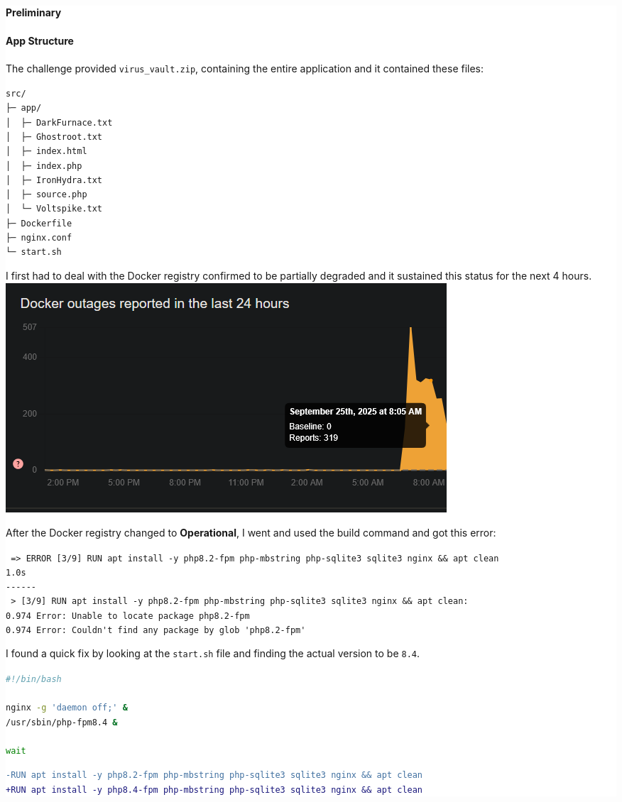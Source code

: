 #### Preliminary
#### App Structure

The challenge provided `virus_vault.zip`, containing the entire application and it contained these files:
```tree
src/
├─ app/
│  ├─ DarkFurnace.txt
│  ├─ Ghostroot.txt
│  ├─ index.html
│  ├─ index.php
│  ├─ IronHydra.txt
│  ├─ source.php
│  └─ Voltspike.txt
├─ Dockerfile
├─ nginx.conf
└─ start.sh
```

I first had to deal with the Docker registry confirmed to be partially degraded and it sustained this status for the next 4 hours.
![](../../../assets/tisc2025/d990d51573928757402466fbf77bcff4.png)

After the Docker registry changed to **Operational**, I went and used the build command and got this error:
```shell
 => ERROR [3/9] RUN apt install -y php8.2-fpm php-mbstring php-sqlite3 sqlite3 nginx && apt clean                                                                    1.0s
------
 > [3/9] RUN apt install -y php8.2-fpm php-mbstring php-sqlite3 sqlite3 nginx && apt clean:
0.974 Error: Unable to locate package php8.2-fpm
0.974 Error: Couldn't find any package by glob 'php8.2-fpm'
```

I found a quick fix by looking at the `start.sh` file and finding the actual version to be `8.4`.
```bash
#!/bin/bash

nginx -g 'daemon off;' &
/usr/sbin/php-fpm8.4 &

wait
```
```diff
-RUN apt install -y php8.2-fpm php-mbstring php-sqlite3 sqlite3 nginx && apt clean
+RUN apt install -y php8.4-fpm php-mbstring php-sqlite3 sqlite3 nginx && apt clean
```
